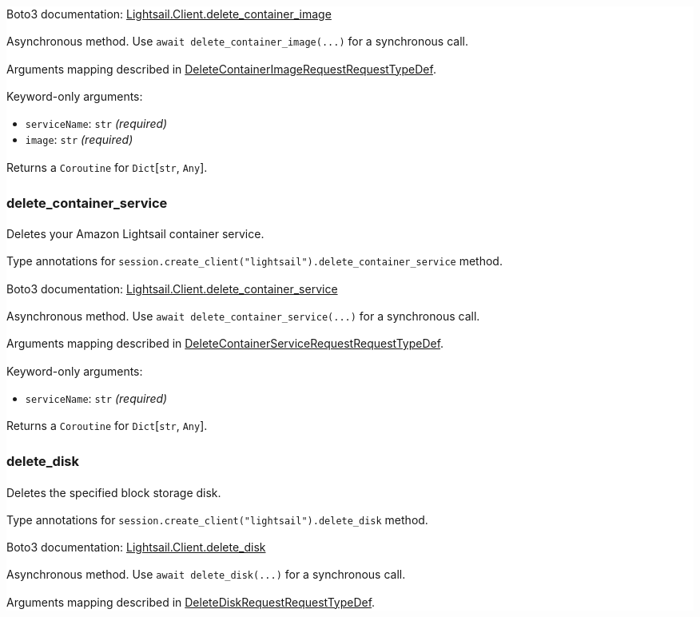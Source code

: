 Boto3 documentation:
[Lightsail.Client.delete_container_image](https://boto3.amazonaws.com/v1/documentation/api/latest/reference/services/lightsail.html#Lightsail.Client.delete_container_image)

Asynchronous method. Use `await delete_container_image(...)` for a synchronous
call.

Arguments mapping described in
[DeleteContainerImageRequestRequestTypeDef](./type_defs.md#deletecontainerimagerequestrequesttypedef).

Keyword-only arguments:

- `serviceName`: `str` *(required)*
- `image`: `str` *(required)*

Returns a `Coroutine` for `Dict`\[`str`, `Any`\].

<a id="delete\_container\_service"></a>

### delete_container_service

Deletes your Amazon Lightsail container service.

Type annotations for
`session.create_client("lightsail").delete_container_service` method.

Boto3 documentation:
[Lightsail.Client.delete_container_service](https://boto3.amazonaws.com/v1/documentation/api/latest/reference/services/lightsail.html#Lightsail.Client.delete_container_service)

Asynchronous method. Use `await delete_container_service(...)` for a
synchronous call.

Arguments mapping described in
[DeleteContainerServiceRequestRequestTypeDef](./type_defs.md#deletecontainerservicerequestrequesttypedef).

Keyword-only arguments:

- `serviceName`: `str` *(required)*

Returns a `Coroutine` for `Dict`\[`str`, `Any`\].

<a id="delete\_disk"></a>

### delete_disk

Deletes the specified block storage disk.

Type annotations for `session.create_client("lightsail").delete_disk` method.

Boto3 documentation:
[Lightsail.Client.delete_disk](https://boto3.amazonaws.com/v1/documentation/api/latest/reference/services/lightsail.html#Lightsail.Client.delete_disk)

Asynchronous method. Use `await delete_disk(...)` for a synchronous call.

Arguments mapping described in
[DeleteDiskRequestRequestTypeDef](./type_defs.md#deletediskrequestrequesttypedef).
